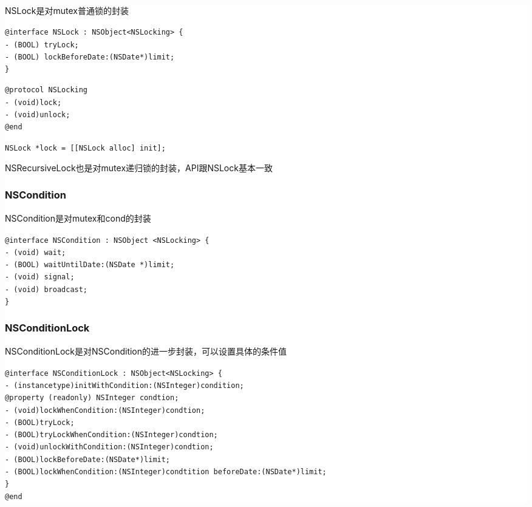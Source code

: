 NSLock是对mutex普通锁的封装

~~~objc
@interface NSLock : NSObject<NSLocking> {
- (BOOL) tryLock;
- (BOOL) lockBeforeDate:(NSDate*)limit;
}
~~~

~~~objc
@protocol NSLocking
- (void)lock;
- (void)unlock;
@end
~~~

~~~objc
NSLock *lock = [[NSLock alloc] init];
~~~



NSRecursiveLock也是对mutex递归锁的封装，API跟NSLock基本一致





### NSCondition

NSCondition是对mutex和cond的封装

~~~objc
@interface NSCondition : NSObject <NSLocking> {
- (void) wait;
- (BOOL) waitUntilDate:(NSDate *)limit;
- (void) signal;
- (void) broadcast;
}
~~~





### NSConditionLock

NSConditionLock是对NSCondition的进一步封装，可以设置具体的条件值

~~~objc
@interface NSConditionLock : NSObject<NSLocking> {
- (instancetype)initWithCondition:(NSInteger)condition;
@property (readonly) NSInteger condtion;
- (void)lockWhenCondition:(NSInteger)condtion;
- (BOOL)tryLock;
- (BOOL)tryLockWhenCondition:(NSInteger)condtion;
- (void)unlockWithCondition:(NSInteger)condtion;
- (BOOL)lockBeforeDate:(NSDate*)limit;
- (BOOL)lockWhenCondition:(NSInteger)condtition beforeDate:(NSDate*)limit;
}
@end
~~~
